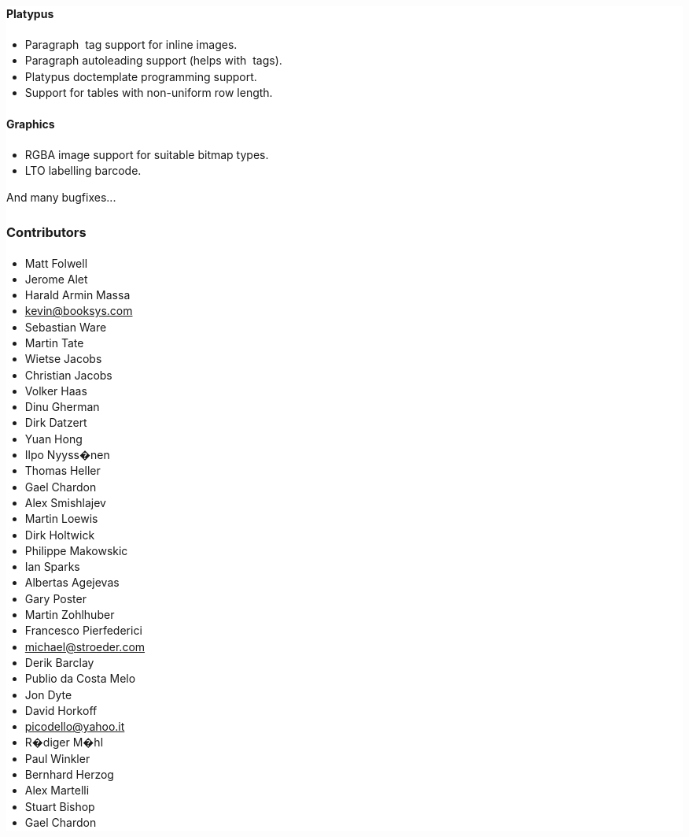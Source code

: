 #### Platypus
   * Paragraph <img> tag support for inline images.
   * Paragraph autoleading support (helps with <img> tags).
   * Platypus doctemplate programming support.
   * Support for tables with non-uniform row length.

#### Graphics
   * RGBA image support for suitable bitmap types.
   * LTO labelling barcode.

And many bugfixes...

### Contributors 
   * Matt Folwell
   * Jerome Alet
   * Harald Armin Massa
   * kevin@booksys.com
   * Sebastian Ware
   * Martin Tate
   * Wietse Jacobs
   * Christian Jacobs
   * Volker Haas
   * Dinu Gherman
   * Dirk Datzert
   * Yuan Hong
   * Ilpo Nyyss�nen
   * Thomas Heller
   * Gael Chardon
   * Alex Smishlajev
   * Martin Loewis
   * Dirk Holtwick
   * Philippe Makowskic
   * Ian Sparks
   * Albertas Agejevas
   * Gary Poster
   * Martin Zohlhuber
   * Francesco Pierfederici
   * michael@stroeder.com
   * Derik Barclay
   * Publio da Costa Melo 
   * Jon Dyte
   * David Horkoff
   * picodello@yahoo.it
   * R�diger M�hl
   * Paul Winkler
   * Bernhard Herzog
   * Alex Martelli
   * Stuart Bishop
   * Gael Chardon
